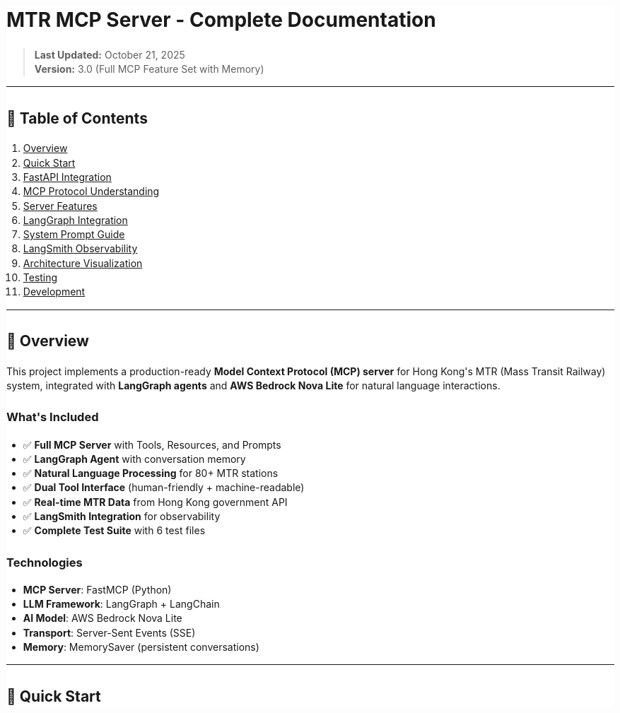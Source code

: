 # MTR MCP Server - Complete Documentation

> **Last Updated:** October 21, 2025  
> **Version:** 3.0 (Full MCP Feature Set with Memory)

---

## 📑 Table of Contents

1. [Overview](#-overview)
2. [Quick Start](#-quick-start)
3. [FastAPI Integration](#-fastapi-integration)
4. [MCP Protocol Understanding](#-mcp-protocol-understanding)
5. [Server Features](#-server-features)
6. [LangGraph Integration](#-langgraph-integration)
7. [System Prompt Guide](#-system-prompt-guide)
8. [LangSmith Observability](#-langsmith-observability)
9. [Architecture Visualization](#-architecture-visualization)
10. [Testing](#-testing)
11. [Development](#-development)

---

## 🎯 Overview

This project implements a production-ready **Model Context Protocol (MCP) server** for Hong Kong's MTR (Mass Transit Railway) system, integrated with **LangGraph agents** and **AWS Bedrock Nova Lite** for natural language interactions.

### What's Included

- ✅ **Full MCP Server** with Tools, Resources, and Prompts
- ✅ **LangGraph Agent** with conversation memory
- ✅ **Natural Language Processing** for 80+ MTR stations
- ✅ **Dual Tool Interface** (human-friendly + machine-readable)
- ✅ **Real-time MTR Data** from Hong Kong government API
- ✅ **LangSmith Integration** for observability
- ✅ **Complete Test Suite** with 6 test files

### Technologies

- **MCP Server**: FastMCP (Python)
- **LLM Framework**: LangGraph + LangChain
- **AI Model**: AWS Bedrock Nova Lite
- **Transport**: Server-Sent Events (SSE)
- **Memory**: MemorySaver (persistent conversations)

---

## 🚀 Quick Start
